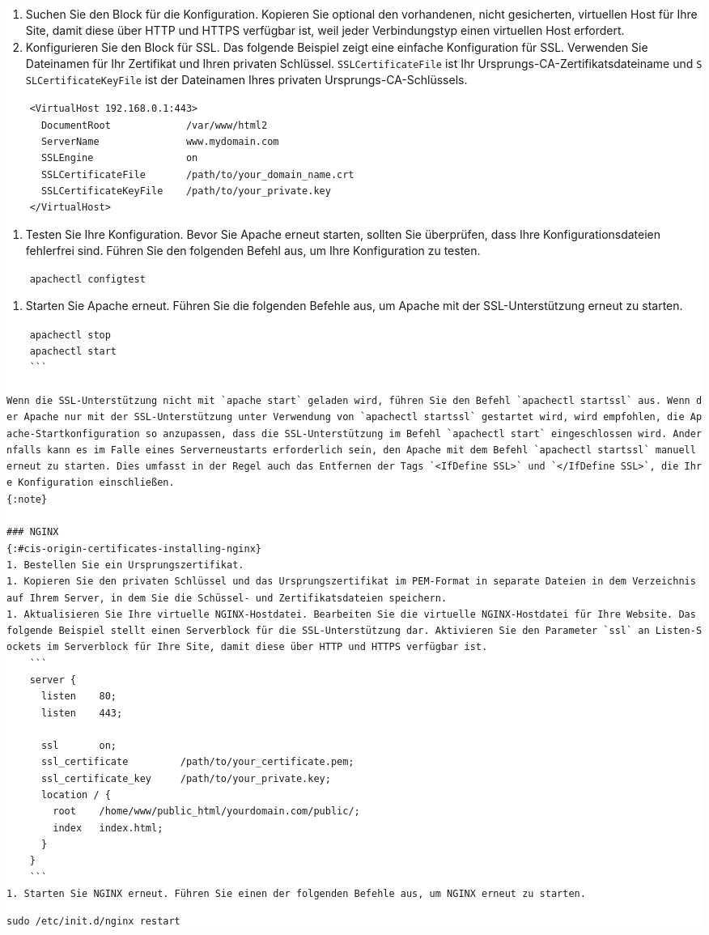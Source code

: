 1. Suchen Sie den Block <VirtualHost> für die Konfiguration. Kopieren Sie optional den vorhandenen, nicht gesicherten, virtuellen Host für Ihre Site, damit diese über HTTP und HTTPS verfügbar ist, weil jeder Verbindungstyp einen virtuellen Host erfordert. 
1. Konfigurieren Sie den Block <VirtualHost> für SSL. Das folgende Beispiel zeigt eine einfache Konfiguration für SSL. Verwenden Sie Dateinamen für Ihr Zertifikat und Ihren privaten Schlüssel. `SSLCertificateFile` ist Ihr Ursprungs-CA-Zertifikatsdateiname und `SSLCertificateKeyFile` ist der Dateinamen Ihres privaten Ursprungs-CA-Schlüssels.
```
    <VirtualHost 192.168.0.1:443>
      DocumentRoot             /var/www/html2
      ServerName               www.mydomain.com
      SSLEngine                on
      SSLCertificateFile       /path/to/your_domain_name.crt
      SSLCertificateKeyFile    /path/to/your_private.key
    </VirtualHost>
```
1. Testen Sie Ihre Konfiguration. Bevor Sie Apache erneut starten, sollten Sie überprüfen, dass Ihre Konfigurationsdateien fehlerfrei sind. Führen Sie den folgenden Befehl aus, um Ihre Konfiguration zu testen.
```
    apachectl configtest
```
1. Starten Sie Apache erneut. Führen Sie die folgenden Befehle aus, um Apache mit der SSL-Unterstützung erneut zu starten.
```
    apachectl stop
    apachectl start
    ```

Wenn die SSL-Unterstützung nicht mit `apache start` geladen wird, führen Sie den Befehl `apachectl startssl` aus. Wenn der Apache nur mit der SSL-Unterstützung unter Verwendung von `apachectl startssl` gestartet wird, wird empfohlen, die Apache-Startkonfiguration so anzupassen, dass die SSL-Unterstützung im Befehl `apachectl start` eingeschlossen wird. Andernfalls kann es im Falle eines Serverneustarts erforderlich sein, den Apache mit dem Befehl `apachectl startssl` manuell erneut zu starten. Dies umfasst in der Regel auch das Entfernen der Tags `<IfDefine SSL>` und `</IfDefine SSL>`, die Ihre Konfiguration einschließen.
{:note}

### NGINX
{:#cis-origin-certificates-installing-nginx}
1. Bestellen Sie ein Ursprungszertifikat. 
1. Kopieren Sie den privaten Schlüssel und das Ursprungszertifikat im PEM-Format in separate Dateien in dem Verzeichnis auf Ihrem Server, in dem Sie die Schüssel- und Zertifikatsdateien speichern. 
1. Aktualisieren Sie Ihre virtuelle NGINX-Hostdatei. Bearbeiten Sie die virtuelle NGINX-Hostdatei für Ihre Website. Das folgende Beispiel stellt einen Serverblock für die SSL-Unterstützung dar. Aktivieren Sie den Parameter `ssl` an Listen-Sockets im Serverblock für Ihre Site, damit diese über HTTP und HTTPS verfügbar ist.
    ```
    server {
      listen    80;
      listen    443;

      ssl       on;
      ssl_certificate         /path/to/your_certificate.pem;
      ssl_certificate_key     /path/to/your_private.key;
      location / {
        root    /home/www/public_html/yourdomain.com/public/;
        index   index.html;
      }
    }
    ```
1. Starten Sie NGINX erneut. Führen Sie einen der folgenden Befehle aus, um NGINX erneut zu starten.
```
    sudo /etc/init.d/nginx restart